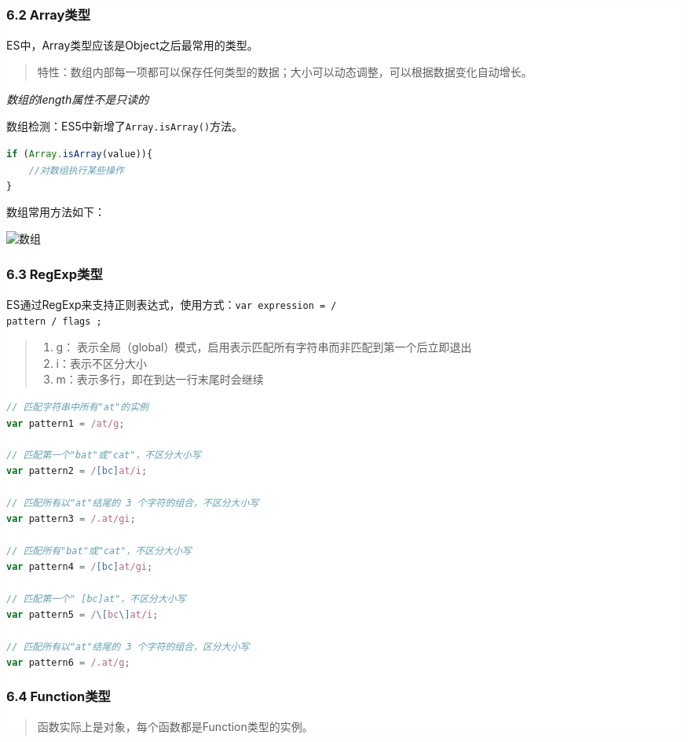 

### 6.2 Array类型

ES中，Array类型应该是Object之后最常用的类型。

> 特性：数组内部每一项都可以保存任何类型的数据；大小可以动态调整，可以根据数据变化自动增长。

*数组的length属性不是只读的*

数组检测：ES5中新增了<code>Array.isArray()</code>方法。

```javascript
if (Array.isArray(value)){ 
    //对数组执行某些操作 
} 
```

数组常用方法如下：

![数组](http://ww1.sinaimg.cn/large/0067sbCSly1g6c0kqslixj314j3g5apt.jpg)



### 6.3 RegExp类型

ES通过RegExp来支持正则表达式，使用方式：<code>var expression = / pattern / flags ;</code>

> 1. g： 表示全局（global）模式，启用表示匹配所有字符串而非匹配到第一个后立即退出
> 2. i：表示不区分大小
> 3. m：表示多行，即在到达一行末尾时会继续

```javascript
// 匹配字符串中所有"at"的实例 
var pattern1 = /at/g;

// 匹配第一个"bat"或"cat"，不区分大小写
var pattern2 = /[bc]at/i;

// 匹配所有以"at"结尾的 3 个字符的组合，不区分大小写
var pattern3 = /.at/gi;

// 匹配所有"bat"或"cat"，不区分大小写
var pattern4 = /[bc]at/gi;

// 匹配第一个" [bc]at"，不区分大小写
var pattern5 = /\[bc\]at/i;

// 匹配所有以"at"结尾的 3 个字符的组合，区分大小写
var pattern6 = /.at/g;
```



### 6.4 Function类型

> 函数实际上是对象，每个函数都是Function类型的实例。
